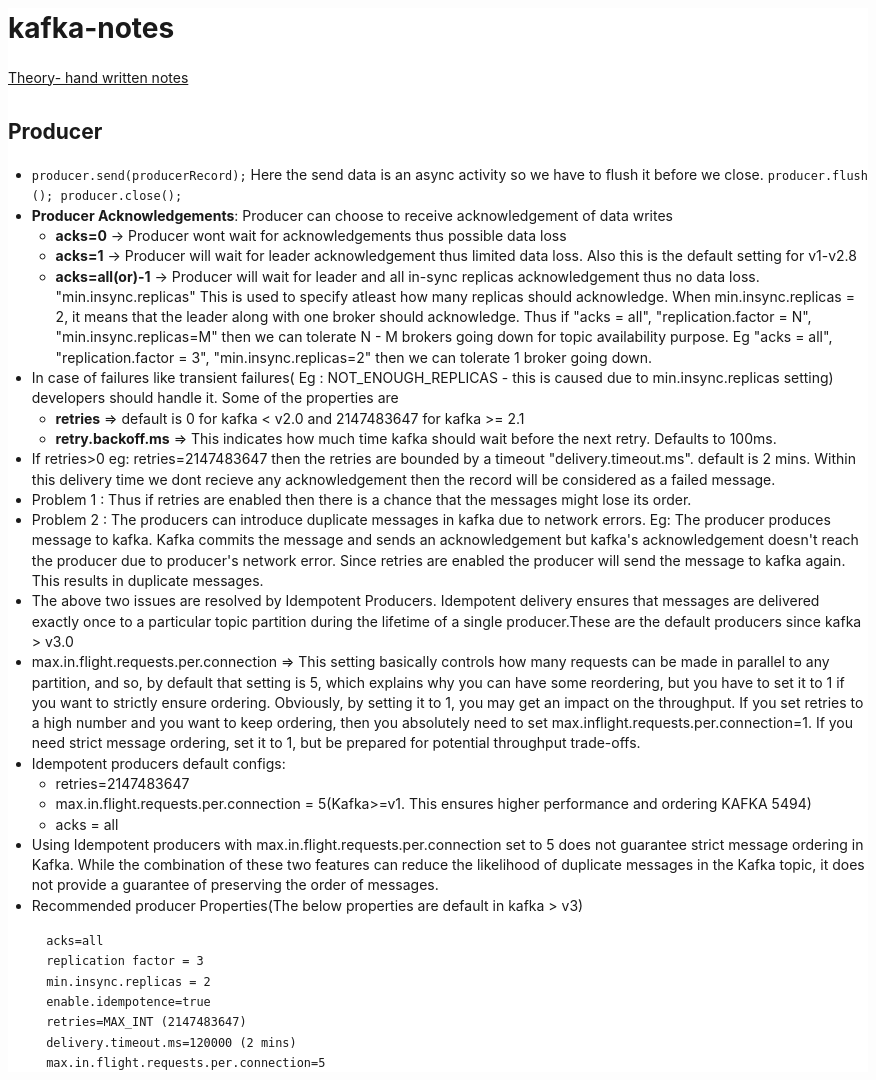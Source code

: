 # kafka-notes

[Theory- hand written notes](./Resources/kafkaNotes.pdf)

## Producer

- ```producer.send(producerRecord);``` Here the send data is an async activity so we have to flush it before we close. ```producer.flush(); producer.close();```
- **Producer Acknowledgements**: Producer can choose to receive acknowledgement of data writes
  - **acks=0** -> Producer wont wait for acknowledgements thus possible data loss
  - **acks=1** -> Producer will wait for leader acknowledgement thus limited data loss. Also this is the default setting for v1-v2.8
  - **acks=all(or)-1** -> Producer will wait for leader and all in-sync replicas acknowledgement thus no data loss. "min.insync.replicas" This is used to specify atleast how many replicas should acknowledge. When min.insync.replicas = 2, it means that the leader along with one broker should acknowledge. Thus if "acks = all", "replication.factor = N", "min.insync.replicas=M" then we can tolerate N - M brokers going down for topic availability purpose. Eg "acks = all", "replication.factor = 3", "min.insync.replicas=2" then we can tolerate 1 broker going down.
- In case of failures like transient failures( Eg : NOT_ENOUGH_REPLICAS - this is caused due to min.insync.replicas setting) developers should handle it. Some of the properties are
  - **retries** => default is 0 for kafka < v2.0 and 2147483647 for kafka >= 2.1
  - **retry.backoff.ms** => This indicates how much time kafka should wait before the next retry. Defaults to 100ms.
- If retries>0 eg: retries=2147483647 then the retries are bounded by a timeout "delivery.timeout.ms". default is 2 mins. Within this delivery time we dont recieve any acknowledgement then the record will be considered as a failed message.
- Problem 1 : Thus if retries are enabled then there is a chance that the messages might lose its order.
- Problem 2 : The producers can introduce duplicate messages in kafka due to network errors. Eg: The producer produces message to kafka. Kafka commits the message and sends an acknowledgement but kafka's acknowledgement doesn't reach the producer due to producer's network error. Since retries are enabled the producer will send the message to kafka again. This results in duplicate messages.
- The above two issues are resolved by Idempotent Producers. Idempotent delivery ensures that messages are delivered exactly once to a particular topic partition during the lifetime of a single producer.These are the default producers since kafka > v3.0
- max.in.flight.requests.per.connection => This setting basically controls how many requests can be made in parallel to any partition, and so, by default that setting is 5, which explains why you can have some reordering, but you have to set it to 1 if you want to strictly ensure ordering. Obviously, by setting it to 1, you may get an impact on the throughput. If you set retries to a high number and you want to keep ordering, then you absolutely need to set max.inflight.requests.per.connection=1. If you need strict message ordering, set it to 1, but be prepared for potential throughput trade-offs.
- Idempotent producers default configs:
    - retries=2147483647
    - max.in.flight.requests.per.connection = 5(Kafka>=v1. This ensures higher performance and ordering KAFKA 5494)
    - acks = all
- Using Idempotent producers with max.in.flight.requests.per.connection set to 5 does not guarantee strict message ordering in Kafka. While the combination of these two features can reduce the likelihood of duplicate messages in the Kafka topic, it does not provide a guarantee of preserving the order of messages.
- Recommended producer Properties(The below properties are default in kafka > v3)
  ```
    acks=all
    replication factor = 3
    min.insync.replicas = 2
    enable.idempotence=true
    retries=MAX_INT (2147483647)
    delivery.timeout.ms=120000 (2 mins)
    max.in.flight.requests.per.connection=5
  ```